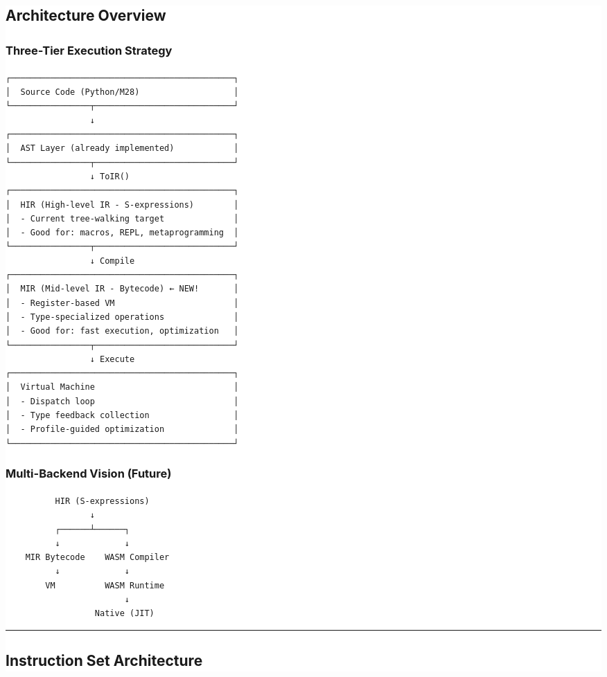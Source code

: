 
## Architecture Overview

### Three-Tier Execution Strategy

```
┌─────────────────────────────────────────────┐
│  Source Code (Python/M28)                   │
└────────────────┬────────────────────────────┘
                 ↓
┌─────────────────────────────────────────────┐
│  AST Layer (already implemented)            │
└────────────────┬────────────────────────────┘
                 ↓ ToIR()
┌─────────────────────────────────────────────┐
│  HIR (High-level IR - S-expressions)        │
│  - Current tree-walking target              │
│  - Good for: macros, REPL, metaprogramming  │
└────────────────┬────────────────────────────┘
                 ↓ Compile
┌─────────────────────────────────────────────┐
│  MIR (Mid-level IR - Bytecode) ← NEW!       │
│  - Register-based VM                        │
│  - Type-specialized operations              │
│  - Good for: fast execution, optimization   │
└────────────────┬────────────────────────────┘
                 ↓ Execute
┌─────────────────────────────────────────────┐
│  Virtual Machine                            │
│  - Dispatch loop                            │
│  - Type feedback collection                 │
│  - Profile-guided optimization              │
└─────────────────────────────────────────────┘
```

### Multi-Backend Vision (Future)

```
          HIR (S-expressions)
                 ↓
          ┌──────┴──────┐
          ↓             ↓
    MIR Bytecode    WASM Compiler
          ↓             ↓
        VM          WASM Runtime
                        ↓
                  Native (JIT)
```

---

## Instruction Set Architecture
